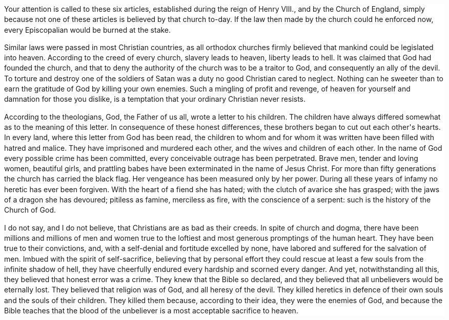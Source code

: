 Your attention is called to these six articles, established during the
reign of Henry VIII., and by the Church of England, simply because not
one of these articles is believed by that church to-day. If the law then
made by the church could he enforced now, every Episcopalian would be
burned at the stake.

Similar laws were passed in most Christian countries, as all orthodox
churches firmly believed that mankind could be legislated into heaven.
According to the creed of every church, slavery leads to heaven, liberty
leads to hell. It was claimed that God had founded the church, and that
to deny the authority of the church was to be a traitor to God, and
consequently an ally of the devil. To torture and destroy one of the
soldiers of Satan was a duty no good Christian cared to neglect. Nothing
can he sweeter than to earn the gratitude of God by killing your own
enemies. Such a mingling of profit and revenge, of heaven for yourself
and damnation for those you dislike, is a temptation that your ordinary
Christian never resists.

According to the theologians, God, the Father of us all, wrote a letter
to his children. The children have always differed somewhat as to the
meaning of this letter. In consequence of these honest differences,
these brothers began to cut out each other's hearts. In every land,
where this letter from God has been read, the children to whom and for
whom it was written have been filled with hatred and malice. They have
imprisoned and murdered each other, and the wives and children of each
other. In the name of God every possible crime has been committed, every
conceivable outrage has been perpetrated. Brave men, tender and loving
women, beautiful girls, and prattling babes have been exterminated in
the name of Jesus Christ. For more than fifty generations the church has
carried the black flag. Her vengeance has been measured only by her
power. During all these years of infamy no heretic has ever been
forgiven. With the heart of a fiend she has hated; with the clutch of
avarice she has grasped; with the jaws of a dragon she has devoured;
pitiless as famine, merciless as fire, with the conscience of a serpent:
such is the history of the Church of God.

I do not say, and I do not believe, that Christians are as bad as their
creeds. In spite of church and dogma, there have been millions and
millions of men and women true to the loftiest and most generous
promptings of the human heart. They have been true to their convictions,
and, with a self-denial and fortitude excelled by none, have labored and
suffered for the salvation of men. Imbued with the spirit of
self-sacrifice, believing that by personal effort they could rescue at
least a few souls from the infinite shadow of hell, they have cheerfully
endured every hardship and scorned every danger. And yet,
notwithstanding all this, they believed that honest error was a crime.
They knew that the Bible so declared, and they believed that all
unbelievers would be eternally lost. They believed that religion was of
God, and all heresy of the devil. They killed heretics in defence of
their own souls and the souls of their children. They killed them
because, according to their idea, they were the enemies of God, and
because the Bible teaches that the blood of the unbeliever is a most
acceptable sacrifice to heaven.
